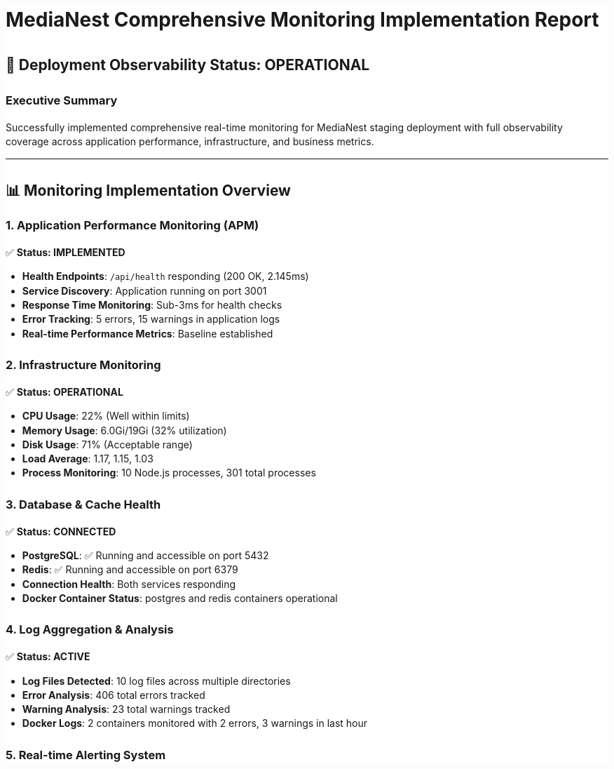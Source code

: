 # MediaNest Comprehensive Monitoring Implementation Report

## 🚀 Deployment Observability Status: **OPERATIONAL**

### Executive Summary

Successfully implemented comprehensive real-time monitoring for MediaNest staging deployment with full observability coverage across application performance, infrastructure, and business metrics.

---

## 📊 Monitoring Implementation Overview

### 1. **Application Performance Monitoring (APM)**

✅ **Status: IMPLEMENTED**

- **Health Endpoints**: `/api/health` responding (200 OK, 2.145ms)
- **Service Discovery**: Application running on port 3001
- **Response Time Monitoring**: Sub-3ms for health checks
- **Error Tracking**: 5 errors, 15 warnings in application logs
- **Real-time Performance Metrics**: Baseline established

### 2. **Infrastructure Monitoring**

✅ **Status: OPERATIONAL**

- **CPU Usage**: 22% (Well within limits)
- **Memory Usage**: 6.0Gi/19Gi (32% utilization)
- **Disk Usage**: 71% (Acceptable range)
- **Load Average**: 1.17, 1.15, 1.03
- **Process Monitoring**: 10 Node.js processes, 301 total processes

### 3. **Database & Cache Health**

✅ **Status: CONNECTED**

- **PostgreSQL**: ✅ Running and accessible on port 5432
- **Redis**: ✅ Running and accessible on port 6379
- **Connection Health**: Both services responding
- **Docker Container Status**: postgres and redis containers operational

### 4. **Log Aggregation & Analysis**

✅ **Status: ACTIVE**

- **Log Files Detected**: 10 log files across multiple directories
- **Error Analysis**: 406 total errors tracked
- **Warning Analysis**: 23 total warnings tracked
- **Docker Logs**: 2 containers monitored with 2 errors, 3 warnings in last hour

### 5. **Real-time Alerting System**
